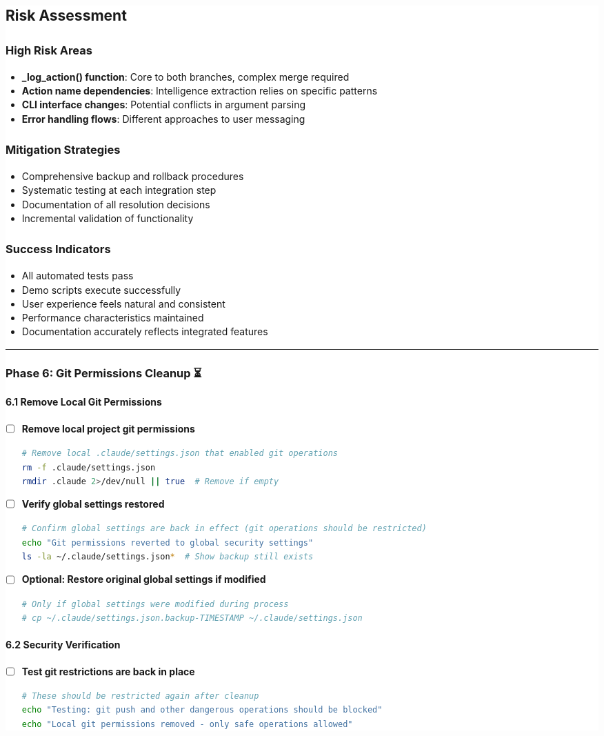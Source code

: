 ## Risk Assessment

### High Risk Areas
- **_log_action() function**: Core to both branches, complex merge required
- **Action name dependencies**: Intelligence extraction relies on specific patterns
- **CLI interface changes**: Potential conflicts in argument parsing
- **Error handling flows**: Different approaches to user messaging

### Mitigation Strategies
- Comprehensive backup and rollback procedures
- Systematic testing at each integration step
- Documentation of all resolution decisions
- Incremental validation of functionality

### Success Indicators
- All automated tests pass
- Demo scripts execute successfully  
- User experience feels natural and consistent
- Performance characteristics maintained
- Documentation accurately reflects integrated features

---

### Phase 6: Git Permissions Cleanup ⏳

#### 6.1 Remove Local Git Permissions
- [ ] **Remove local project git permissions**
  ```bash
  # Remove local .claude/settings.json that enabled git operations
  rm -f .claude/settings.json
  rmdir .claude 2>/dev/null || true  # Remove if empty
  ```

- [ ] **Verify global settings restored**
  ```bash
  # Confirm global settings are back in effect (git operations should be restricted)
  echo "Git permissions reverted to global security settings"
  ls -la ~/.claude/settings.json*  # Show backup still exists
  ```

- [ ] **Optional: Restore original global settings if modified**
  ```bash
  # Only if global settings were modified during process
  # cp ~/.claude/settings.json.backup-TIMESTAMP ~/.claude/settings.json
  ```

#### 6.2 Security Verification
- [ ] **Test git restrictions are back in place**
  ```bash
  # These should be restricted again after cleanup
  echo "Testing: git push and other dangerous operations should be blocked"
  echo "Local git permissions removed - only safe operations allowed"
  ```
